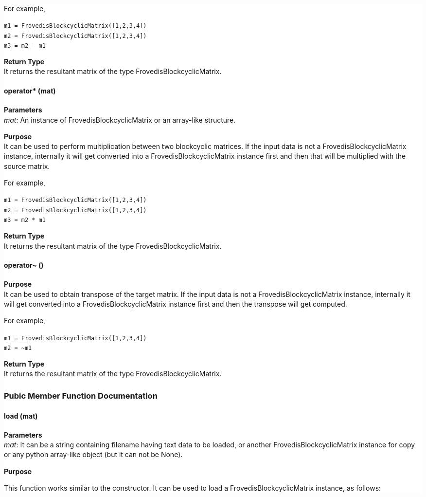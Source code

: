 For example,

    m1 = FrovedisBlockcyclicMatrix([1,2,3,4])    
    m2 = FrovedisBlockcyclicMatrix([1,2,3,4]) 
    m3 = m2 - m1 

__Return Type__    
It returns the resultant matrix of the type FrovedisBlockcyclicMatrix. 

#### operator\* (mat)

__Parameters__    
_mat_: An instance of FrovedisBlockcyclicMatrix or an array-like structure.   

__Purpose__    
It can be used to perform multiplication between two blockcyclic matrices. 
If the input data is not a FrovedisBlockcyclicMatrix instance, internally it 
will get converted into a FrovedisBlockcyclicMatrix instance first and then 
that will be multiplied with the source matrix. 

For example,

    m1 = FrovedisBlockcyclicMatrix([1,2,3,4])    
    m2 = FrovedisBlockcyclicMatrix([1,2,3,4]) 
    m3 = m2 * m1 

__Return Type__    
It returns the resultant matrix of the type FrovedisBlockcyclicMatrix. 

#### operator\~ ()

__Purpose__    
It can be used to obtain transpose of the target matrix.
If the input data is not a FrovedisBlockcyclicMatrix instance, internally it 
will get converted into a FrovedisBlockcyclicMatrix instance first and then 
the transpose will get computed. 

For example,

    m1 = FrovedisBlockcyclicMatrix([1,2,3,4])    
    m2 = ~m1 

__Return Type__    
It returns the resultant matrix of the type FrovedisBlockcyclicMatrix. 

### Pubic Member Function Documentation

#### load (mat)   
__Parameters__    
_mat_: It can be a string containing filename having text data to be loaded, 
or another FrovedisBlockcyclicMatrix instance for copy or any python array-like 
object (but it can not be None).

__Purpose__    

This function works similar to the constructor. 
It can be used to load a FrovedisBlockcyclicMatrix instance, as follows:

